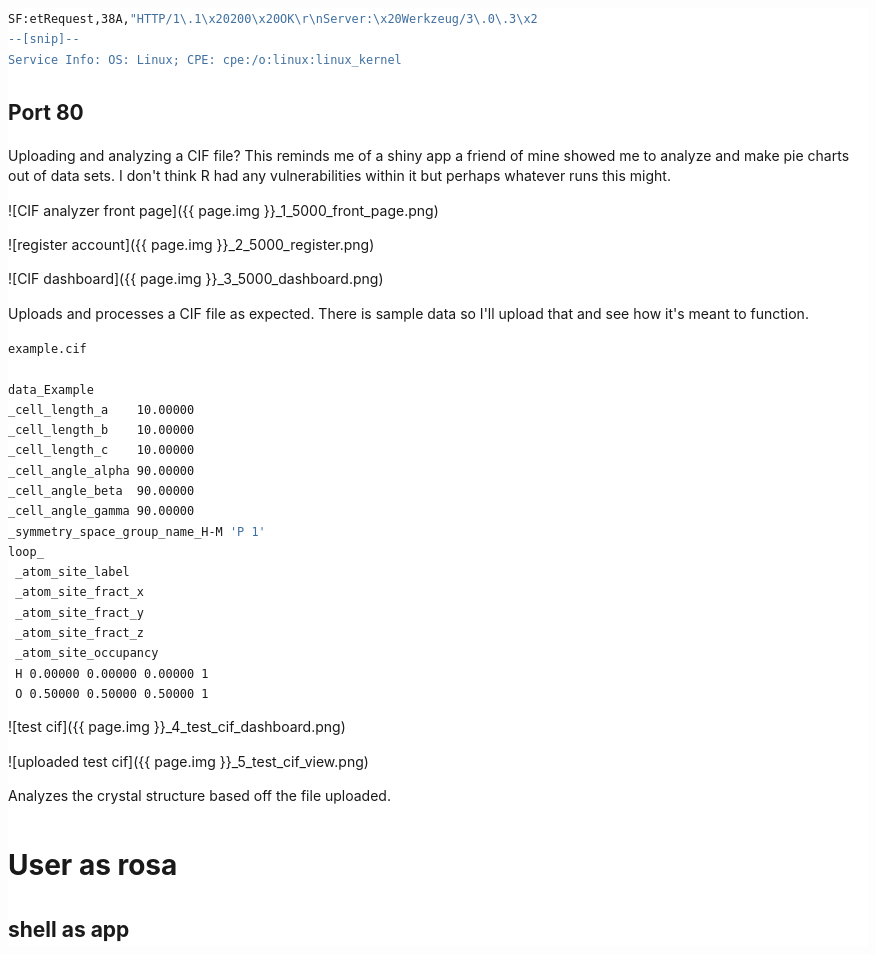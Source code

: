 ```bash
SF:etRequest,38A,"HTTP/1\.1\x20200\x20OK\r\nServer:\x20Werkzeug/3\.0\.3\x2
--[snip]--
Service Info: OS: Linux; CPE: cpe:/o:linux:linux_kernel
```

## Port 80

Uploading and analyzing a CIF file? This reminds me of a shiny app a friend of mine showed me to analyze and make pie charts out of data sets. I don't think R had any vulnerabilities within it but perhaps whatever runs this might.

![CIF analyzer front page]({{ page.img }}_1_5000_front_page.png)

![register account]({{ page.img }}_2_5000_register.png)

![CIF dashboard]({{ page.img }}_3_5000_dashboard.png)

Uploads and processes a CIF file as expected. There is sample data so I'll upload that and see how it's meant to function.

```bash
example.cif

data_Example
_cell_length_a    10.00000
_cell_length_b    10.00000
_cell_length_c    10.00000
_cell_angle_alpha 90.00000
_cell_angle_beta  90.00000
_cell_angle_gamma 90.00000
_symmetry_space_group_name_H-M 'P 1'
loop_
 _atom_site_label
 _atom_site_fract_x
 _atom_site_fract_y
 _atom_site_fract_z
 _atom_site_occupancy
 H 0.00000 0.00000 0.00000 1
 O 0.50000 0.50000 0.50000 1
```

![test cif]({{ page.img }}_4_test_cif_dashboard.png)

![uploaded test cif]({{ page.img }}_5_test_cif_view.png)

Analyzes the crystal structure based off the file uploaded.

# User as rosa

## shell as app
